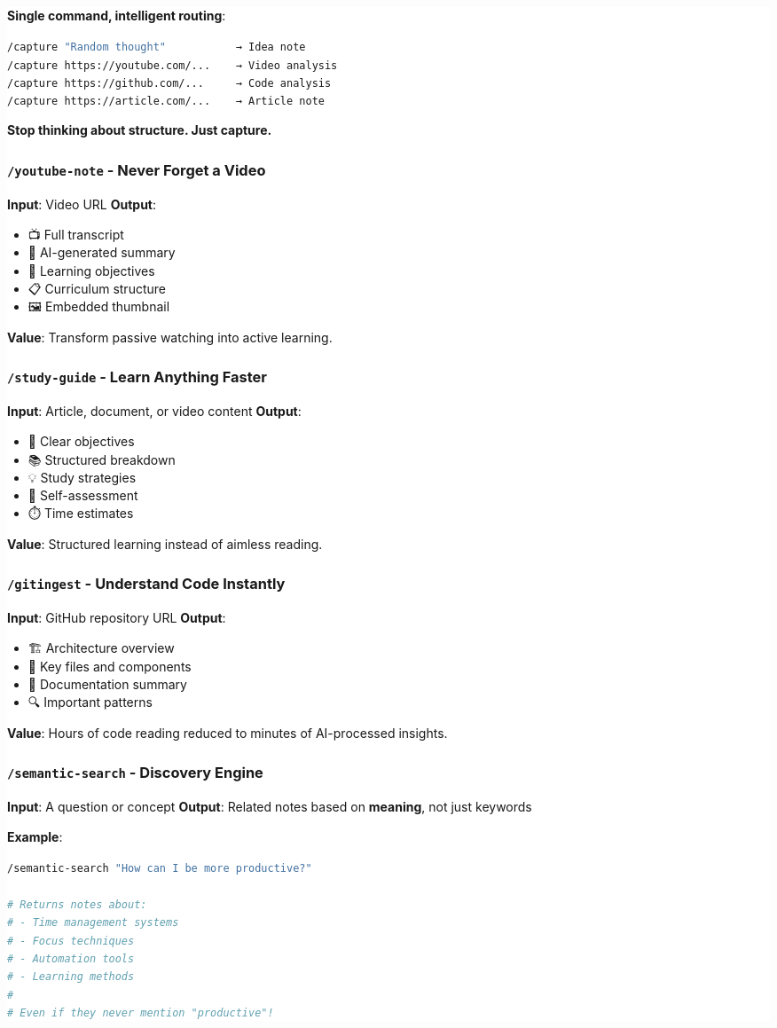 **Single command, intelligent routing**:

```bash
/capture "Random thought"           → Idea note
/capture https://youtube.com/...    → Video analysis
/capture https://github.com/...     → Code analysis
/capture https://article.com/...    → Article note
```

**Stop thinking about structure. Just capture.**

### `/youtube-note` - Never Forget a Video

**Input**: Video URL
**Output**:
- 📺 Full transcript
- 📖 AI-generated summary
- 🎯 Learning objectives
- 📋 Curriculum structure
- 🖼️ Embedded thumbnail

**Value**: Transform passive watching into active learning.

### `/study-guide` - Learn Anything Faster

**Input**: Article, document, or video content
**Output**:
- 🎯 Clear objectives
- 📚 Structured breakdown
- 💡 Study strategies
- 🧠 Self-assessment
- ⏱️ Time estimates

**Value**: Structured learning instead of aimless reading.

### `/gitingest` - Understand Code Instantly

**Input**: GitHub repository URL
**Output**:
- 🏗️ Architecture overview
- 📁 Key files and components
- 📝 Documentation summary
- 🔍 Important patterns

**Value**: Hours of code reading reduced to minutes of AI-processed insights.

### `/semantic-search` - Discovery Engine

**Input**: A question or concept
**Output**: Related notes based on **meaning**, not just keywords

**Example**:
```bash
/semantic-search "How can I be more productive?"

# Returns notes about:
# - Time management systems
# - Focus techniques
# - Automation tools
# - Learning methods
#
# Even if they never mention "productive"!
```

